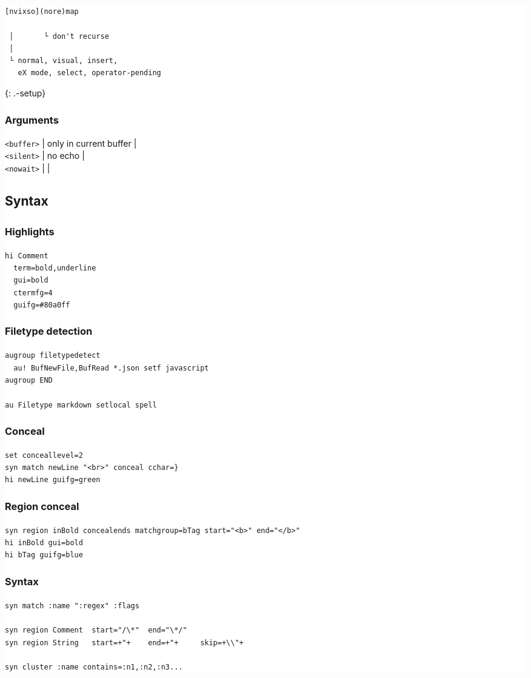     [nvixso](nore)map

     │       └ don't recurse
     │
     └ normal, visual, insert,
       eX mode, select, operator-pending

{: .-setup}

### Arguments

`<buffer>` | only in current buffer |  
`<silent>` | no echo |  
`<nowait>` | |

Syntax
------

### Highlights

    hi Comment
      term=bold,underline
      gui=bold
      ctermfg=4
      guifg=#80a0ff

### Filetype detection

    augroup filetypedetect
      au! BufNewFile,BufRead *.json setf javascript
    augroup END

    au Filetype markdown setlocal spell

### Conceal

    set conceallevel=2
    syn match newLine "<br>" conceal cchar=}
    hi newLine guifg=green

### Region conceal

    syn region inBold concealends matchgroup=bTag start="<b>" end="</b>"
    hi inBold gui=bold
    hi bTag guifg=blue

### Syntax

    syn match :name ":regex" :flags

    syn region Comment  start="/\*"  end="\*/"
    syn region String   start=+"+    end=+"+     skip=+\\"+

    syn cluster :name contains=:n1,:n2,:n3...
